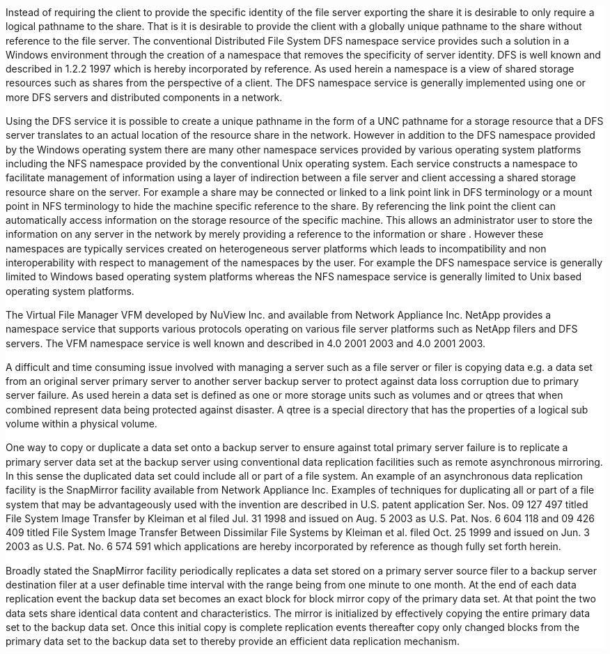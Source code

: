 Instead of requiring the client to provide the specific identity of the file server exporting the share it is desirable to only require a logical pathname to the share. That is it is desirable to provide the client with a globally unique pathname to the share without reference to the file server. The conventional Distributed File System DFS namespace service provides such a solution in a Windows environment through the creation of a namespace that removes the specificity of server identity. DFS is well known and described in 1.2.2 1997 which is hereby incorporated by reference. As used herein a namespace is a view of shared storage resources such as shares from the perspective of a client. The DFS namespace service is generally implemented using one or more DFS servers and distributed components in a network.

Using the DFS service it is possible to create a unique pathname in the form of a UNC pathname for a storage resource that a DFS server translates to an actual location of the resource share in the network. However in addition to the DFS namespace provided by the Windows operating system there are many other namespace services provided by various operating system platforms including the NFS namespace provided by the conventional Unix operating system. Each service constructs a namespace to facilitate management of information using a layer of indirection between a file server and client accessing a shared storage resource share on the server. For example a share may be connected or linked to a link point link in DFS terminology or a mount point in NFS terminology to hide the machine specific reference to the share. By referencing the link point the client can automatically access information on the storage resource of the specific machine. This allows an administrator user to store the information on any server in the network by merely providing a reference to the information or share . However these namespaces are typically services created on heterogeneous server platforms which leads to incompatibility and non interoperability with respect to management of the namespaces by the user. For example the DFS namespace service is generally limited to Windows based operating system platforms whereas the NFS namespace service is generally limited to Unix based operating system platforms.

The Virtual File Manager VFM developed by NuView Inc. and available from Network Appliance Inc. NetApp provides a namespace service that supports various protocols operating on various file server platforms such as NetApp filers and DFS servers. The VFM namespace service is well known and described in 4.0 2001 2003 and 4.0 2001 2003.

A difficult and time consuming issue involved with managing a server such as a file server or filer is copying data e.g. a data set from an original server primary server to another server backup server to protect against data loss corruption due to primary server failure. As used herein a data set is defined as one or more storage units such as volumes and or qtrees that when combined represent data being protected against disaster. A qtree is a special directory that has the properties of a logical sub volume within a physical volume.

One way to copy or duplicate a data set onto a backup server to ensure against total primary server failure is to replicate a primary server data set at the backup server using conventional data replication facilities such as remote asynchronous mirroring. In this sense the duplicated data set could include all or part of a file system. An example of an asynchronous data replication facility is the SnapMirror facility available from Network Appliance Inc. Examples of techniques for duplicating all or part of a file system that may be advantageously used with the invention are described in U.S. patent application Ser. Nos. 09 127 497 titled File System Image Transfer by Kleiman et al filed Jul. 31 1998 and issued on Aug. 5 2003 as U.S. Pat. Nos. 6 604 118 and 09 426 409 titled File System Image Transfer Between Dissimilar File Systems by Kleiman et al. filed Oct. 25 1999 and issued on Jun. 3 2003 as U.S. Pat. No. 6 574 591 which applications are hereby incorporated by reference as though fully set forth herein.

Broadly stated the SnapMirror facility periodically replicates a data set stored on a primary server source filer to a backup server destination filer at a user definable time interval with the range being from one minute to one month. At the end of each data replication event the backup data set becomes an exact block for block mirror copy of the primary data set. At that point the two data sets share identical data content and characteristics. The mirror is initialized by effectively copying the entire primary data set to the backup data set. Once this initial copy is complete replication events thereafter copy only changed blocks from the primary data set to the backup data set to thereby provide an efficient data replication mechanism.
